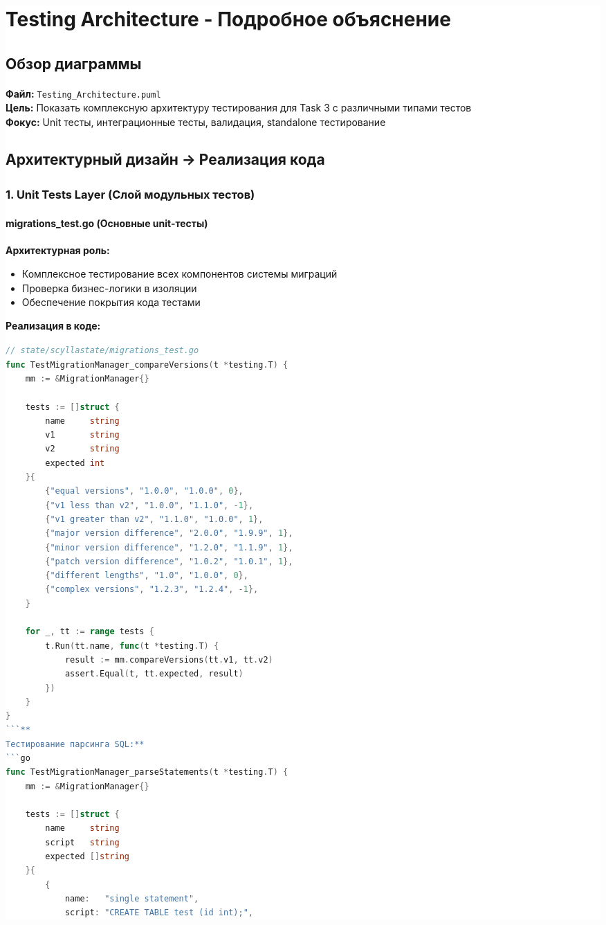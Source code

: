 # Testing Architecture - Подробное объяснение

## Обзор диаграммы

**Файл:** `Testing_Architecture.puml`  
**Цель:** Показать комплексную архитектуру тестирования для Task 3 с различными типами тестов  
**Фокус:** Unit тесты, интеграционные тесты, валидация, standalone тестирование

## Архитектурный дизайн → Реализация кода

### 1. Unit Tests Layer (Слой модульных тестов)

#### migrations_test.go (Основные unit-тесты)

**Архитектурная роль:**
- Комплексное тестирование всех компонентов системы миграций
- Проверка бизнес-логики в изоляции
- Обеспечение покрытия кода тестами

**Реализация в коде:**
```go
// state/scyllastate/migrations_test.go
func TestMigrationManager_compareVersions(t *testing.T) {
    mm := &MigrationManager{}
    
    tests := []struct {
        name     string
        v1       string
        v2       string
        expected int
    }{
        {"equal versions", "1.0.0", "1.0.0", 0},
        {"v1 less than v2", "1.0.0", "1.1.0", -1},
        {"v1 greater than v2", "1.1.0", "1.0.0", 1},
        {"major version difference", "2.0.0", "1.9.9", 1},
        {"minor version difference", "1.2.0", "1.1.9", 1},
        {"patch version difference", "1.0.2", "1.0.1", 1},
        {"different lengths", "1.0", "1.0.0", 0},
        {"complex versions", "1.2.3", "1.2.4", -1},
    }
    
    for _, tt := range tests {
        t.Run(tt.name, func(t *testing.T) {
            result := mm.compareVersions(tt.v1, tt.v2)
            assert.Equal(t, tt.expected, result)
        })
    }
}
```**
Тестирование парсинга SQL:**
```go
func TestMigrationManager_parseStatements(t *testing.T) {
    mm := &MigrationManager{}
    
    tests := []struct {
        name     string
        script   string
        expected []string
    }{
        {
            name:   "single statement",
            script: "CREATE TABLE test (id int);",
```